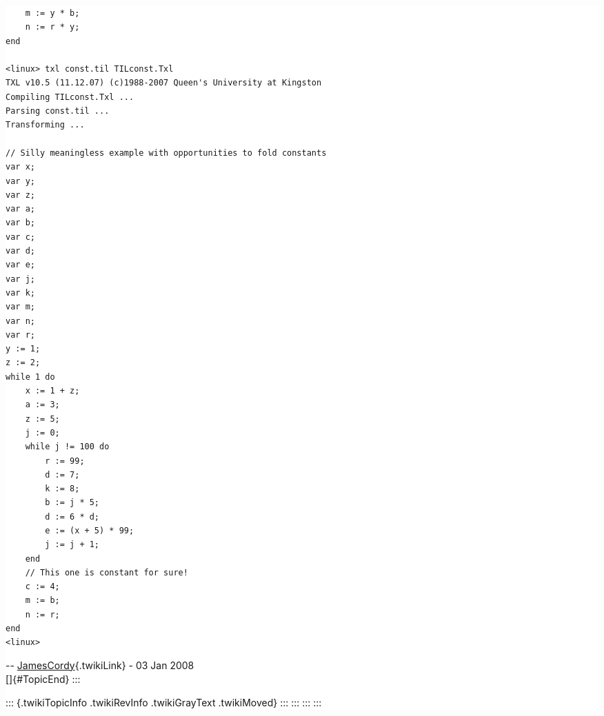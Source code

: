         m := y * b;
        n := r * y;
    end 

    <linux> txl const.til TILconst.Txl
    TXL v10.5 (11.12.07) (c)1988-2007 Queen's University at Kingston
    Compiling TILconst.Txl ... 
    Parsing const.til ...
    Transforming ...

    // Silly meaningless example with opportunities to fold constants
    var x;
    var y;
    var z;
    var a;
    var b;
    var c;
    var d;
    var e;
    var j;
    var k;
    var m;
    var n;
    var r;
    y := 1;
    z := 2;
    while 1 do
        x := 1 + z;
        a := 3;
        z := 5;
        j := 0;
        while j != 100 do
            r := 99;
            d := 7;
            k := 8;
            b := j * 5;
            d := 6 * d;
            e := (x + 5) * 99;
            j := j + 1;
        end
        // This one is constant for sure!
        c := 4;
        m := b;
        n := r;
    end
    <linux> 

\-- [JamesCordy](../Main/JamesCordy){.twikiLink} - 03 Jan 2008\
[]{#TopicEnd}
:::

::: {.twikiTopicInfo .twikiRevInfo .twikiGrayText .twikiMoved}
:::
:::
:::
:::
